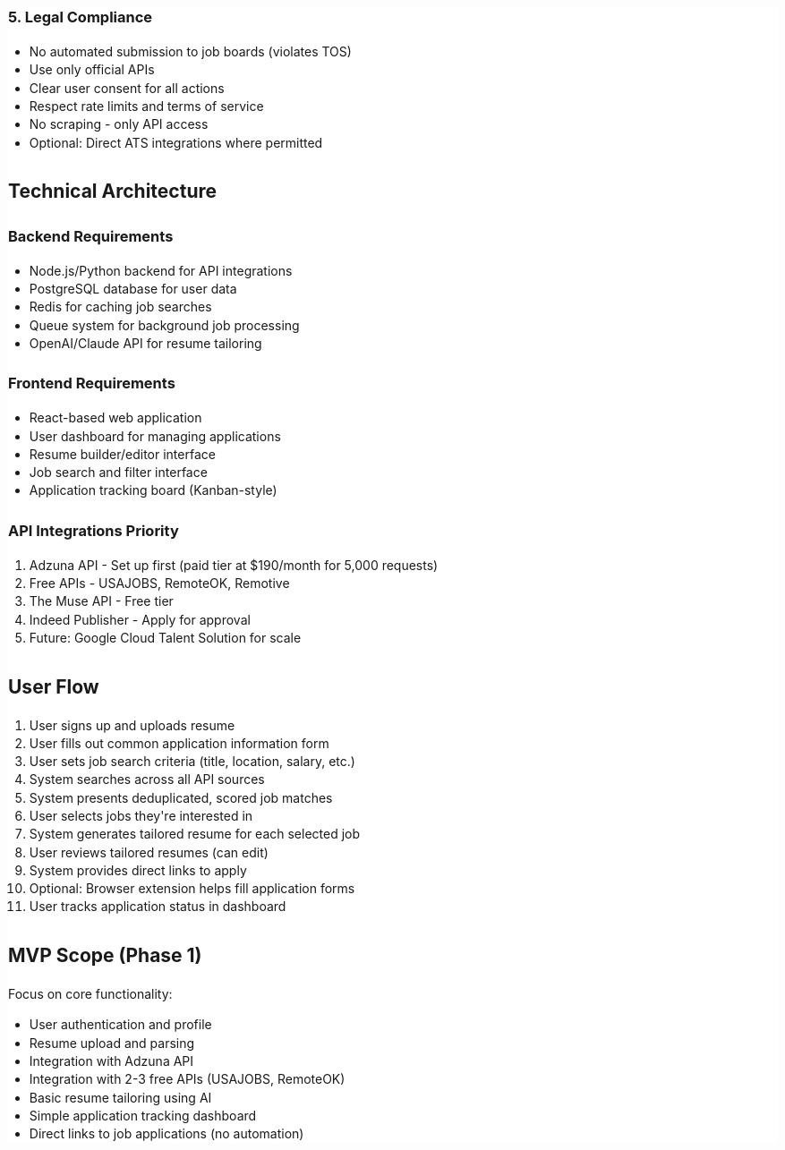   ### 5. Legal Compliance
  - No automated submission to job boards (violates TOS)
  - Use only official APIs
  - Clear user consent for all actions
  - Respect rate limits and terms of service
  - No scraping - only API access
  - Optional: Direct ATS integrations where permitted

  ## Technical Architecture

  ### Backend Requirements
  - Node.js/Python backend for API integrations
  - PostgreSQL database for user data
  - Redis for caching job searches
  - Queue system for background job processing
  - OpenAI/Claude API for resume tailoring

  ### Frontend Requirements
  - React-based web application
  - User dashboard for managing applications
  - Resume builder/editor interface
  - Job search and filter interface
  - Application tracking board (Kanban-style)

  ### API Integrations Priority
  1. Adzuna API - Set up first (paid tier at $190/month for 5,000 requests)
  2. Free APIs - USAJOBS, RemoteOK, Remotive
  3. The Muse API - Free tier
  4. Indeed Publisher - Apply for approval
  5. Future: Google Cloud Talent Solution for scale

  ## User Flow
  1. User signs up and uploads resume
  2. User fills out common application information form
  3. User sets job search criteria (title, location, salary, etc.)
  4. System searches across all API sources
  5. System presents deduplicated, scored job matches
  6. User selects jobs they're interested in
  7. System generates tailored resume for each selected job
  8. User reviews tailored resumes (can edit)
  9. System provides direct links to apply
  10. Optional: Browser extension helps fill application forms
  11. User tracks application status in dashboard

  ## MVP Scope (Phase 1)
  Focus on core functionality:
  - User authentication and profile
  - Resume upload and parsing
  - Integration with Adzuna API
  - Integration with 2-3 free APIs (USAJOBS, RemoteOK)
  - Basic resume tailoring using AI
  - Simple application tracking dashboard
  - Direct links to job applications (no automation)
